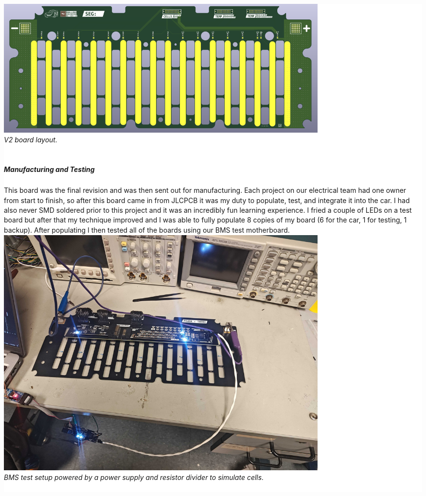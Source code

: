 <img src="assets\img\pt\pt3.png" alt="My Image" width="75%" /><br>
*V2 board layout.*<br><br>

##### Manufacturing and Testing
This board was the final revision and was then sent out for manufacturing. Each project on our electrical team had one owner from start to finish, so after this board came in from JLCPCB it was my duty to populate, test, and integrate it into the car. I had also never SMD soldered prior to this project and it was an incredibly fun learning experience. I fried a couple of LEDs on a test board but after that my technique improved and I was able to fully populate 8 copies of my board (6 for the car, 1 for testing, 1 backup). After populating I then tested all of the boards using our BMS test motherboard.
<img src="assets\img\pt\pt4.jpg" alt="My Image" width="75%" /><br>
*BMS test setup powered by a power supply and resistor divider to simulate cells.*<br><br>